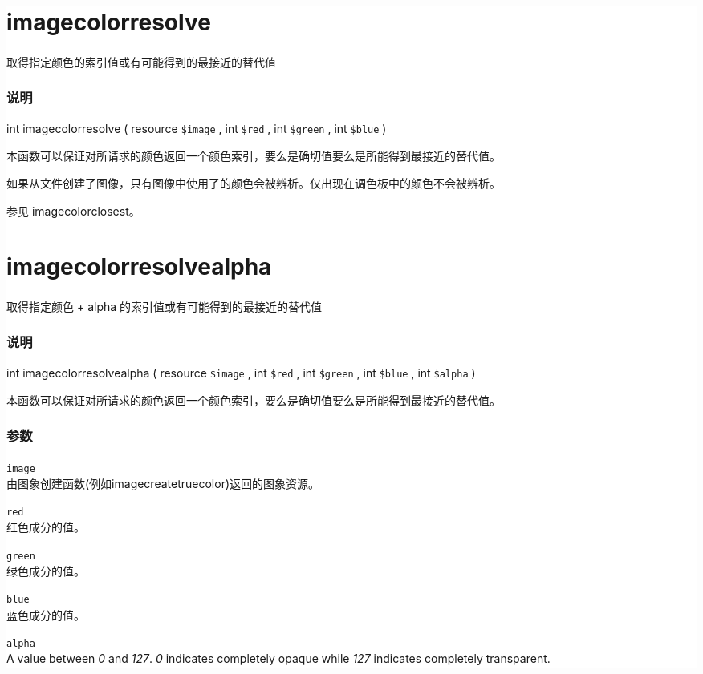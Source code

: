 imagecolorresolve
=================

取得指定颜色的索引值或有可能得到的最接近的替代值

### 说明

<span class="type">int</span> <span
class="methodname">imagecolorresolve</span> ( <span
class="methodparam"><span class="type">resource</span> `$image`</span> ,
<span class="methodparam"><span class="type">int</span> `$red`</span> ,
<span class="methodparam"><span class="type">int</span> `$green`</span>
, <span class="methodparam"><span class="type">int</span> `$blue`</span>
)

本函数可以保证对所请求的颜色返回一个颜色索引，要么是确切值要么是所能得到最接近的替代值。

如果从文件创建了图像，只有图像中使用了的颜色会被辨析。仅出现在调色板中的颜色不会被辨析。

参见 <span class="function">imagecolorclosest</span>。

imagecolorresolvealpha
======================

取得指定颜色 + alpha 的索引值或有可能得到的最接近的替代值

### 说明

<span class="type">int</span> <span
class="methodname">imagecolorresolvealpha</span> ( <span
class="methodparam"><span class="type">resource</span> `$image`</span> ,
<span class="methodparam"><span class="type">int</span> `$red`</span> ,
<span class="methodparam"><span class="type">int</span> `$green`</span>
, <span class="methodparam"><span class="type">int</span> `$blue`</span>
, <span class="methodparam"><span class="type">int</span>
`$alpha`</span> )

本函数可以保证对所请求的颜色返回一个颜色索引，要么是确切值要么是所能得到最接近的替代值。

### 参数

`image`  
由图象创建函数(例如<span
class="function">imagecreatetruecolor</span>)返回的图象资源。

`red`  
红色成分的值。

`green`  
绿色成分的值。

`blue`  
蓝色成分的值。

`alpha`  
A value between *0* and *127*. *0* indicates completely opaque while
*127* indicates completely transparent.
